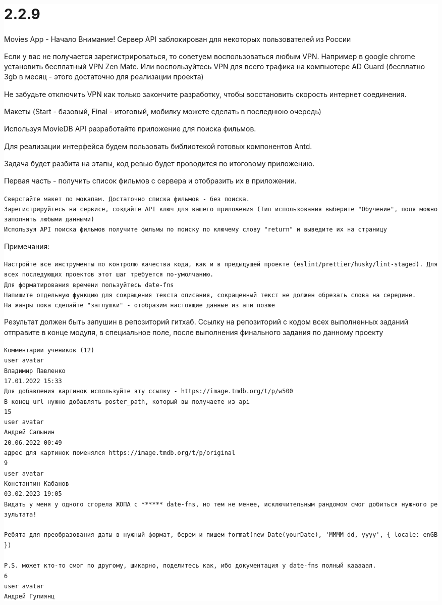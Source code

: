 # 2.2.9
Movies App - Начало
Внимание! Сервер API заблокирован для некоторых пользователей из России

Если у вас не получается зарегистрироваться, то советуем воспользоваться любым VPN.
Например в google chrome установить бесплатный VPN Zen Mate.
Или воспользуйтесь VPN для всего трафика на компьютере AD Guard (бесплатно 3gb в месяц - этого достаточно для реализации проекта)

Не забудьте отключить VPN как только закончите разработку, чтобы восстановить скорость интернет соединения.

Макеты (Start - базовый, Final - итоговый, мобилку можете сделать в последнюю очередь)

Используя MovieDB API разработайте приложение для поиска фильмов.

Для реализации интерфейса будем пользовать библиотекой готовых компонентов Antd.

Задача будет разбита на этапы, код ревью будет проводится по итоговому приложению.

Первая часть - получить список фильмов с сервера и отобразить их в приложении.

    Сверстайте макет по мокапам. Достаточно списка фильмов - без поиска.
    Зарегистрируйтесь на сервисе, создайте API ключ для вашего приложения (Тип использования выберите "Обучение", поля можно заполнить любыми данными)
    Используя API поиска фильмов получите фильмы по поиску по ключему слову "return" и выведите их на страницу

Примечания:

    Настройте все инструменты по контролю качества кода, как и в предыдущей проекте (eslint/prettier/husky/lint-staged). Для всех последующих проектов этот шаг требуется по-умолчанию.
    Для форматирования времени пользуйтесь date-fns
    Напишите отдельную функцию для сокращения текста описания, сокращенный текст не должен обрезать слова на середине.
    На жанры пока сделайте "заглушки" - отобразим настоящие данные из апи позже

Результат должен быть запушин в репозиторий гитхаб. Ссылку на репозиторий с кодом всех выполненных заданий отправите в конце модуля, в специальное поле, после выполнения финального задания по данному проекту

```markdown
Комментарии учеников (12)
user avatar
Владимир Павленко
17.01.2022 15:33
Для добавления картинок используйте эту ссылку - https://image.tmdb.org/t/p/w500
В конец url нужно добавлять poster_path, который вы получаете из api
15
user avatar
Андрей Салынин
20.06.2022 00:49
адрес для картинок поменялся https://image.tmdb.org/t/p/original
9
user avatar
Константин Кабанов
03.02.2023 19:05
Видать у меня у одного сгорела ЖОПА с ****** date-fns, но тем не менее, исключительным рандомом смог добиться нужного результата! 

Ребята для преобразования даты в нужный формат, берем и пишем format(new Date(yourDate), 'MMMM dd, yyyy', { locale: enGB })

P.S. может кто-то смог по другому, шикарно, поделитесь как, ибо документация у date-fns полный кааааал. 
6
user avatar
Андрей Гулиянц
```